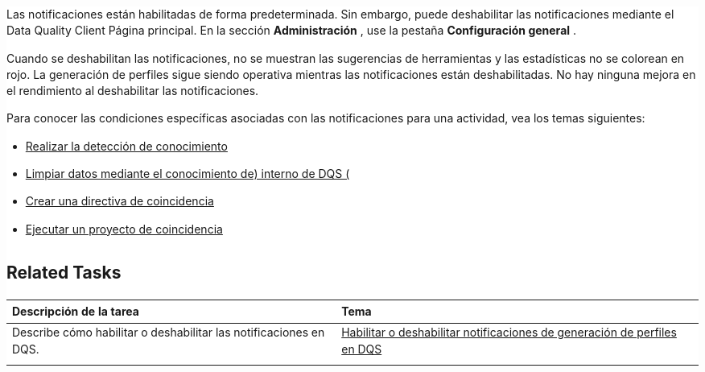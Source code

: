 Las notificaciones están habilitadas de forma predeterminada. Sin embargo, puede deshabilitar las notificaciones mediante el Data Quality Client Página principal. En la sección **Administración** , use la pestaña **Configuración general** .

Cuando se deshabilitan las notificaciones, no se muestran las sugerencias de herramientas y las estadísticas no se colorean en rojo. La generación de perfiles sigue siendo operativa mientras las notificaciones están deshabilitadas. No hay ninguna mejora en el rendimiento al deshabilitar las notificaciones.

Para conocer las condiciones específicas asociadas con las notificaciones para una actividad, vea los temas siguientes:

- [Realizar la detección de conocimiento](../data-quality-services/perform-knowledge-discovery.md)

- [Limpiar datos mediante el conocimiento de&#41; interno de DQS &#40;](../data-quality-services/cleanse-data-using-dqs-internal-knowledge.md)

- [Crear una directiva de coincidencia](../data-quality-services/create-a-matching-policy.md)

- [Ejecutar un proyecto de coincidencia](../data-quality-services/run-a-matching-project.md)

## <a name="related-tasks"></a>Related Tasks

| Descripción de la tarea | Tema |
| :--------------- | :---- |
| Describe cómo habilitar o deshabilitar las notificaciones en DQS. | [Habilitar o deshabilitar notificaciones de generación de perfiles en DQS](../data-quality-services/enable-or-disable-profiling-notifications-in-dqs.md) |
|||
